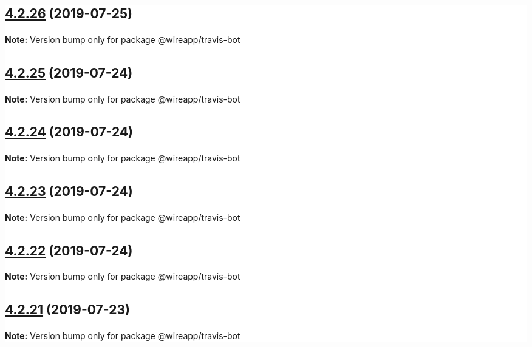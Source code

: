 


## [4.2.26](https://github.com/wireapp/wire-web-packages/tree/master/packages/travis-bot/compare/@wireapp/travis-bot@4.2.25...@wireapp/travis-bot@4.2.26) (2019-07-25)

**Note:** Version bump only for package @wireapp/travis-bot





## [4.2.25](https://github.com/wireapp/wire-web-packages/tree/master/packages/travis-bot/compare/@wireapp/travis-bot@4.2.24...@wireapp/travis-bot@4.2.25) (2019-07-24)

**Note:** Version bump only for package @wireapp/travis-bot





## [4.2.24](https://github.com/wireapp/wire-web-packages/tree/master/packages/travis-bot/compare/@wireapp/travis-bot@4.2.23...@wireapp/travis-bot@4.2.24) (2019-07-24)

**Note:** Version bump only for package @wireapp/travis-bot





## [4.2.23](https://github.com/wireapp/wire-web-packages/tree/master/packages/travis-bot/compare/@wireapp/travis-bot@4.2.22...@wireapp/travis-bot@4.2.23) (2019-07-24)

**Note:** Version bump only for package @wireapp/travis-bot





## [4.2.22](https://github.com/wireapp/wire-web-packages/tree/master/packages/travis-bot/compare/@wireapp/travis-bot@4.2.21...@wireapp/travis-bot@4.2.22) (2019-07-24)

**Note:** Version bump only for package @wireapp/travis-bot





## [4.2.21](https://github.com/wireapp/wire-web-packages/tree/master/packages/travis-bot/compare/@wireapp/travis-bot@4.2.20...@wireapp/travis-bot@4.2.21) (2019-07-23)

**Note:** Version bump only for package @wireapp/travis-bot



